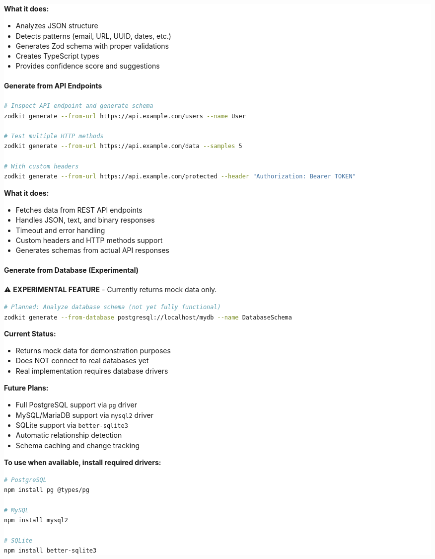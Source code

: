 **What it does:**
- Analyzes JSON structure
- Detects patterns (email, URL, UUID, dates, etc.)
- Generates Zod schema with proper validations
- Creates TypeScript types
- Provides confidence score and suggestions

#### Generate from API Endpoints

```bash
# Inspect API endpoint and generate schema
zodkit generate --from-url https://api.example.com/users --name User

# Test multiple HTTP methods
zodkit generate --from-url https://api.example.com/data --samples 5

# With custom headers
zodkit generate --from-url https://api.example.com/protected --header "Authorization: Bearer TOKEN"
```

**What it does:**
- Fetches data from REST API endpoints
- Handles JSON, text, and binary responses
- Timeout and error handling
- Custom headers and HTTP methods support
- Generates schemas from actual API responses

#### Generate from Database (Experimental)

⚠️ **EXPERIMENTAL FEATURE** - Currently returns mock data only.

```bash
# Planned: Analyze database schema (not yet fully functional)
zodkit generate --from-database postgresql://localhost/mydb --name DatabaseSchema
```

**Current Status:**
- Returns mock data for demonstration purposes
- Does NOT connect to real databases yet
- Real implementation requires database drivers

**Future Plans:**
- Full PostgreSQL support via `pg` driver
- MySQL/MariaDB support via `mysql2` driver
- SQLite support via `better-sqlite3`
- Automatic relationship detection
- Schema caching and change tracking

**To use when available, install required drivers:**
```bash
# PostgreSQL
npm install pg @types/pg

# MySQL
npm install mysql2

# SQLite
npm install better-sqlite3
```
